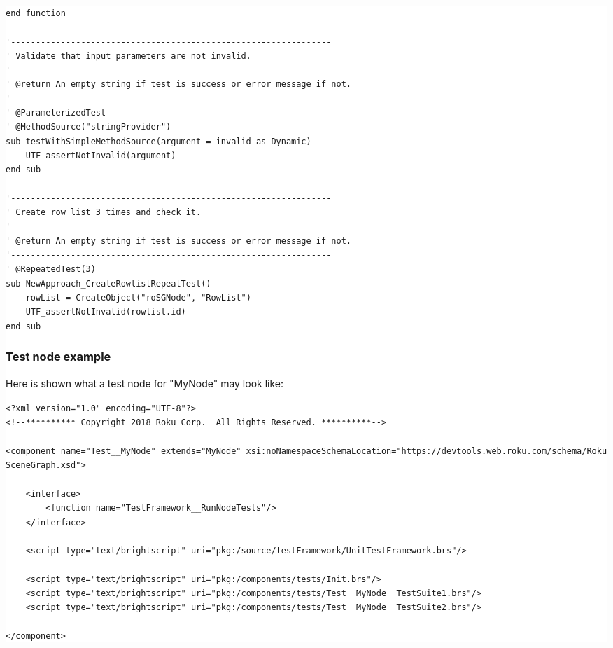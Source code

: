 ```
end function

'----------------------------------------------------------------
' Validate that input parameters are not invalid.
'
' @return An empty string if test is success or error message if not.
'----------------------------------------------------------------
' @ParameterizedTest
' @MethodSource("stringProvider")
sub testWithSimpleMethodSource(argument = invalid as Dynamic)
    UTF_assertNotInvalid(argument)
end sub

'----------------------------------------------------------------
' Create row list 3 times and check it.
'
' @return An empty string if test is success or error message if not.
'----------------------------------------------------------------
' @RepeatedTest(3)
sub NewApproach_CreateRowlistRepeatTest()
    rowList = CreateObject("roSGNode", "RowList")
    UTF_assertNotInvalid(rowlist.id)
end sub
```

### Test node example

Here is shown what a test node for "MyNode" may look like:

	<?xml version="1.0" encoding="UTF-8"?>
	<!--********** Copyright 2018 Roku Corp.  All Rights Reserved. **********-->

	<component name="Test__MyNode" extends="MyNode" xsi:noNamespaceSchemaLocation="https://devtools.web.roku.com/schema/RokuSceneGraph.xsd">

		<interface>
			<function name="TestFramework__RunNodeTests"/>
		</interface>

		<script type="text/brightscript" uri="pkg:/source/testFramework/UnitTestFramework.brs"/>

		<script type="text/brightscript" uri="pkg:/components/tests/Init.brs"/>
		<script type="text/brightscript" uri="pkg:/components/tests/Test__MyNode__TestSuite1.brs"/>
		<script type="text/brightscript" uri="pkg:/components/tests/Test__MyNode__TestSuite2.brs"/>

	</component>
